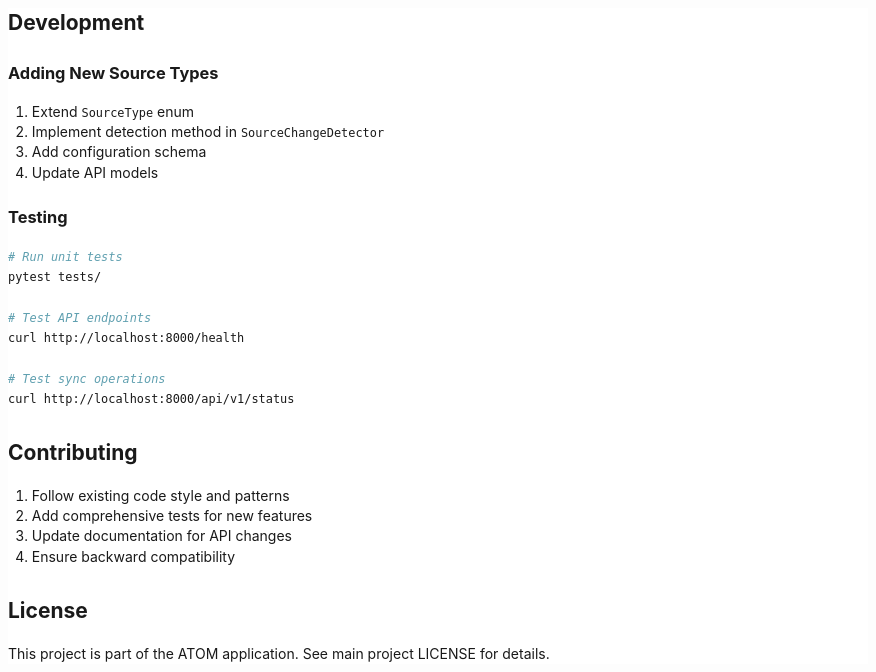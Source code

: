 ## Development

### Adding New Source Types
1. Extend `SourceType` enum
2. Implement detection method in `SourceChangeDetector`
3. Add configuration schema
4. Update API models

### Testing
```bash
# Run unit tests
pytest tests/

# Test API endpoints
curl http://localhost:8000/health

# Test sync operations
curl http://localhost:8000/api/v1/status
```

## Contributing

1. Follow existing code style and patterns
2. Add comprehensive tests for new features
3. Update documentation for API changes
4. Ensure backward compatibility

## License

This project is part of the ATOM application. See main project LICENSE for details.
